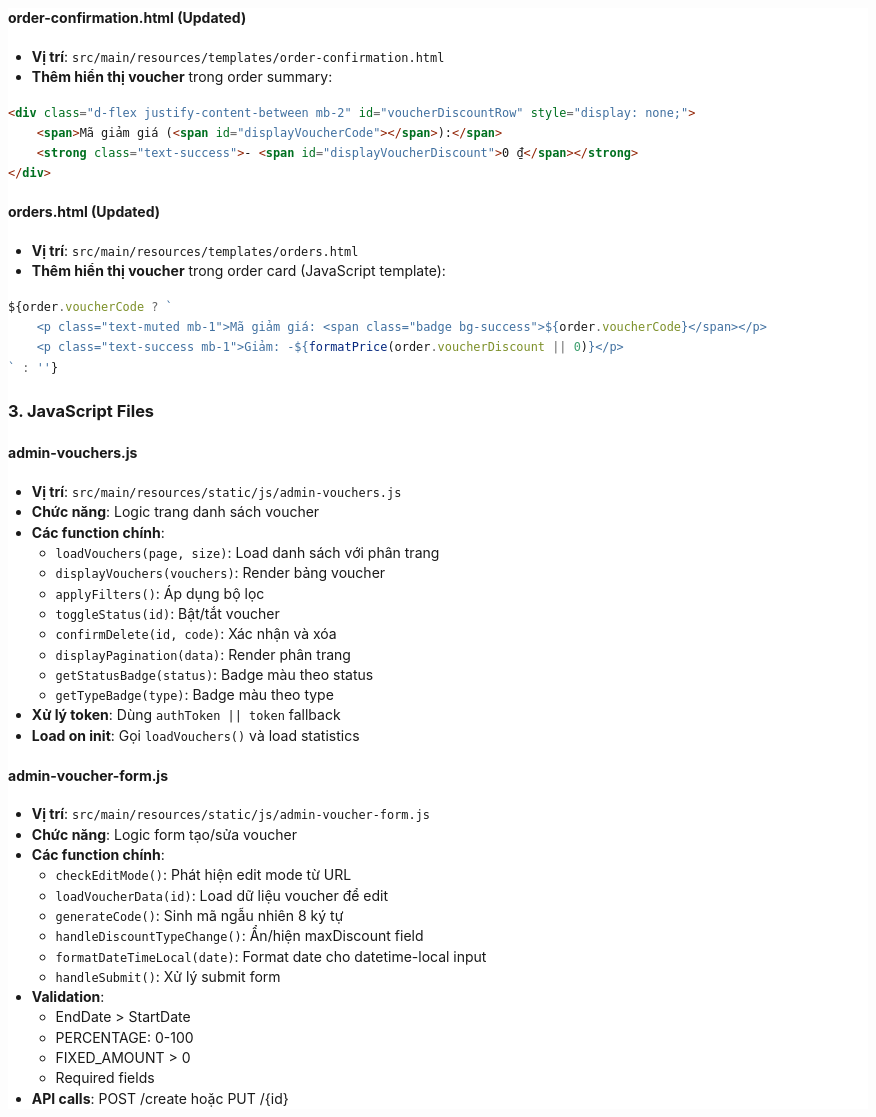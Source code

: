 #### **order-confirmation.html (Updated)**
- **Vị trí**: `src/main/resources/templates/order-confirmation.html`
- **Thêm hiển thị voucher** trong order summary:
```html
<div class="d-flex justify-content-between mb-2" id="voucherDiscountRow" style="display: none;">
    <span>Mã giảm giá (<span id="displayVoucherCode"></span>):</span>
    <strong class="text-success">- <span id="displayVoucherDiscount">0 ₫</span></strong>
</div>
```

#### **orders.html (Updated)**
- **Vị trí**: `src/main/resources/templates/orders.html`
- **Thêm hiển thị voucher** trong order card (JavaScript template):
```javascript
${order.voucherCode ? `
    <p class="text-muted mb-1">Mã giảm giá: <span class="badge bg-success">${order.voucherCode}</span></p>
    <p class="text-success mb-1">Giảm: -${formatPrice(order.voucherDiscount || 0)}</p>
` : ''}
```

### 3. JavaScript Files

#### **admin-vouchers.js**
- **Vị trí**: `src/main/resources/static/js/admin-vouchers.js`
- **Chức năng**: Logic trang danh sách voucher
- **Các function chính**:
  - `loadVouchers(page, size)`: Load danh sách với phân trang
  - `displayVouchers(vouchers)`: Render bảng voucher
  - `applyFilters()`: Áp dụng bộ lọc
  - `toggleStatus(id)`: Bật/tắt voucher
  - `confirmDelete(id, code)`: Xác nhận và xóa
  - `displayPagination(data)`: Render phân trang
  - `getStatusBadge(status)`: Badge màu theo status
  - `getTypeBadge(type)`: Badge màu theo type
- **Xử lý token**: Dùng `authToken || token` fallback
- **Load on init**: Gọi `loadVouchers()` và load statistics

#### **admin-voucher-form.js**
- **Vị trí**: `src/main/resources/static/js/admin-voucher-form.js`
- **Chức năng**: Logic form tạo/sửa voucher
- **Các function chính**:
  - `checkEditMode()`: Phát hiện edit mode từ URL
  - `loadVoucherData(id)`: Load dữ liệu voucher để edit
  - `generateCode()`: Sinh mã ngẫu nhiên 8 ký tự
  - `handleDiscountTypeChange()`: Ẩn/hiện maxDiscount field
  - `formatDateTimeLocal(date)`: Format date cho datetime-local input
  - `handleSubmit()`: Xử lý submit form
- **Validation**:
  - EndDate > StartDate
  - PERCENTAGE: 0-100
  - FIXED_AMOUNT > 0
  - Required fields
- **API calls**: POST /create hoặc PUT /{id}
